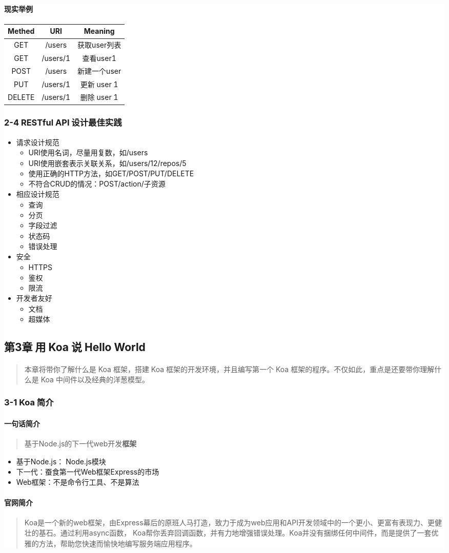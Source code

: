 #### 现实举例

| Methed |   URI    |   Meaning    |
| :----: | :------: | :----------: |
|  GET   |  /users  | 获取user列表 |
|  GET   | /users/1 |  查看user1   |
|  POST  |  /users  | 新建一个user |
|  PUT   | /users/1 | 更新 user 1  |
| DELETE | /users/1 | 删除 user 1  |

### 2-4 RESTful API 设计最佳实践

- 请求设计规范
  - URI使用名词，尽量用复数，如/users
  - URI使用嵌套表示关联关系，如/users/12/repos/5
  - 使用正确的HTTP方法，如GET/POST/PUT/DELETE
  - 不符合CRUD的情况：POST/action/子资源
- 相应设计规范
  - 查询
  - 分页
  - 字段过滤
  - 状态码
  - 错误处理
- 安全
  - HTTPS
  - 鉴权
  - 限流
- 开发者友好
  - 文档
  - 超媒体

## 第3章 用 Koa 说 Hello World

> 本章将带你了解什么是 Koa 框架，搭建 Koa 框架的开发环境，并且编写第一个 Koa 框架的程序。不仅如此，重点是还要带你理解什么是 Koa 中间件以及经典的洋葱模型。

### 3-1 Koa 简介

#### 一句话简介

> 基于Node.js的下一代web开发**框架**

- 基于Node.js： Node.js模块
- 下一代：蚕食第一代Web框架Express的市场
- Web框架：不是命令行工具、不是算法

#### 官网简介

> Koa是一个新的web框架，由Express幕后的原班人马打造，致力于成为web应用和API开发领域中的一个更小、更富有表现力、更健壮的基石。通过利用async函数， Koa帮你丢弃回调函数，并有力地增强错误处理。Koa并没有捆绑任何中间件，而是提供了一套优雅的方法，帮助您快速而愉快地编写服务端应用程序。
